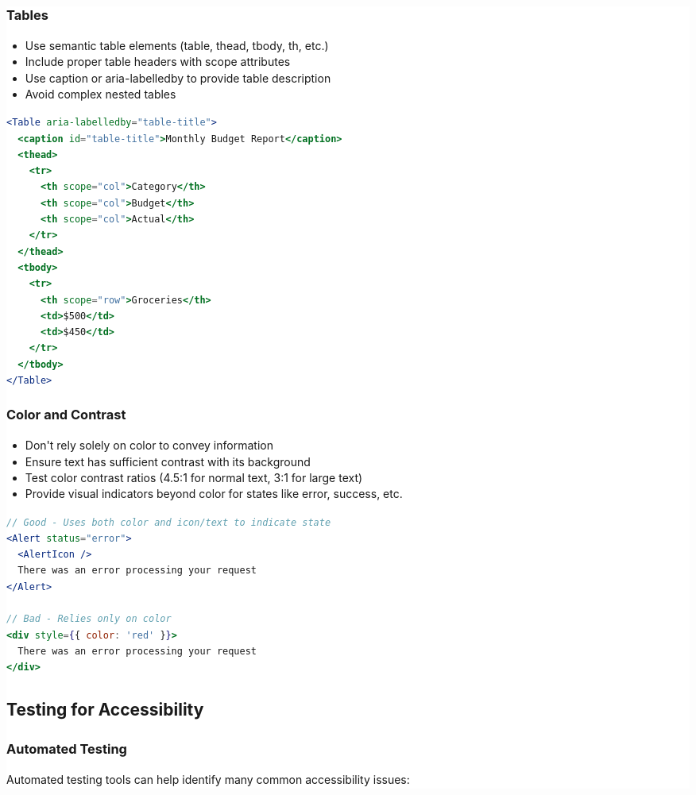 ### Tables

- Use semantic table elements (table, thead, tbody, th, etc.)
- Include proper table headers with scope attributes
- Use caption or aria-labelledby to provide table description
- Avoid complex nested tables

```jsx
<Table aria-labelledby="table-title">
  <caption id="table-title">Monthly Budget Report</caption>
  <thead>
    <tr>
      <th scope="col">Category</th>
      <th scope="col">Budget</th>
      <th scope="col">Actual</th>
    </tr>
  </thead>
  <tbody>
    <tr>
      <th scope="row">Groceries</th>
      <td>$500</td>
      <td>$450</td>
    </tr>
  </tbody>
</Table>
```

### Color and Contrast

- Don't rely solely on color to convey information
- Ensure text has sufficient contrast with its background
- Test color contrast ratios (4.5:1 for normal text, 3:1 for large text)
- Provide visual indicators beyond color for states like error, success, etc.

```jsx
// Good - Uses both color and icon/text to indicate state
<Alert status="error">
  <AlertIcon />
  There was an error processing your request
</Alert>

// Bad - Relies only on color
<div style={{ color: 'red' }}>
  There was an error processing your request
</div>
```

## Testing for Accessibility

### Automated Testing

Automated testing tools can help identify many common accessibility issues:
